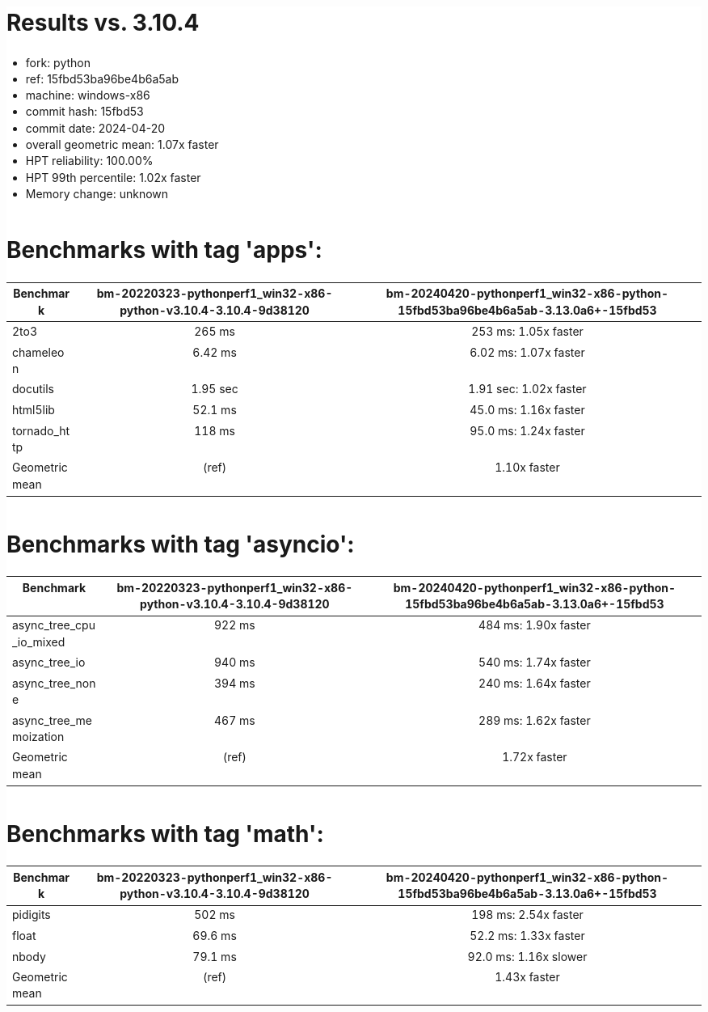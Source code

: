 # Results vs. 3.10.4

- fork: python
- ref: 15fbd53ba96be4b6a5ab
- machine: windows-x86
- commit hash: 15fbd53
- commit date: 2024-04-20
- overall geometric mean: 1.07x faster
- HPT reliability: 100.00%
- HPT 99th percentile: 1.02x faster
- Memory change: unknown

Benchmarks with tag 'apps':
===========================

| Benchmark      | bm-20220323-pythonperf1_win32-x86-python-v3.10.4-3.10.4-9d38120 | bm-20240420-pythonperf1_win32-x86-python-15fbd53ba96be4b6a5ab-3.13.0a6+-15fbd53 |
|----------------|:---------------------------------------------------------------:|:-------------------------------------------------------------------------------:|
| 2to3           | 265 ms                                                          | 253 ms: 1.05x faster                                                            |
| chameleon      | 6.42 ms                                                         | 6.02 ms: 1.07x faster                                                           |
| docutils       | 1.95 sec                                                        | 1.91 sec: 1.02x faster                                                          |
| html5lib       | 52.1 ms                                                         | 45.0 ms: 1.16x faster                                                           |
| tornado_http   | 118 ms                                                          | 95.0 ms: 1.24x faster                                                           |
| Geometric mean | (ref)                                                           | 1.10x faster                                                                    |

Benchmarks with tag 'asyncio':
==============================

| Benchmark               | bm-20220323-pythonperf1_win32-x86-python-v3.10.4-3.10.4-9d38120 | bm-20240420-pythonperf1_win32-x86-python-15fbd53ba96be4b6a5ab-3.13.0a6+-15fbd53 |
|-------------------------|:---------------------------------------------------------------:|:-------------------------------------------------------------------------------:|
| async_tree_cpu_io_mixed | 922 ms                                                          | 484 ms: 1.90x faster                                                            |
| async_tree_io           | 940 ms                                                          | 540 ms: 1.74x faster                                                            |
| async_tree_none         | 394 ms                                                          | 240 ms: 1.64x faster                                                            |
| async_tree_memoization  | 467 ms                                                          | 289 ms: 1.62x faster                                                            |
| Geometric mean          | (ref)                                                           | 1.72x faster                                                                    |

Benchmarks with tag 'math':
===========================

| Benchmark      | bm-20220323-pythonperf1_win32-x86-python-v3.10.4-3.10.4-9d38120 | bm-20240420-pythonperf1_win32-x86-python-15fbd53ba96be4b6a5ab-3.13.0a6+-15fbd53 |
|----------------|:---------------------------------------------------------------:|:-------------------------------------------------------------------------------:|
| pidigits       | 502 ms                                                          | 198 ms: 2.54x faster                                                            |
| float          | 69.6 ms                                                         | 52.2 ms: 1.33x faster                                                           |
| nbody          | 79.1 ms                                                         | 92.0 ms: 1.16x slower                                                           |
| Geometric mean | (ref)                                                           | 1.43x faster                                                                    |
